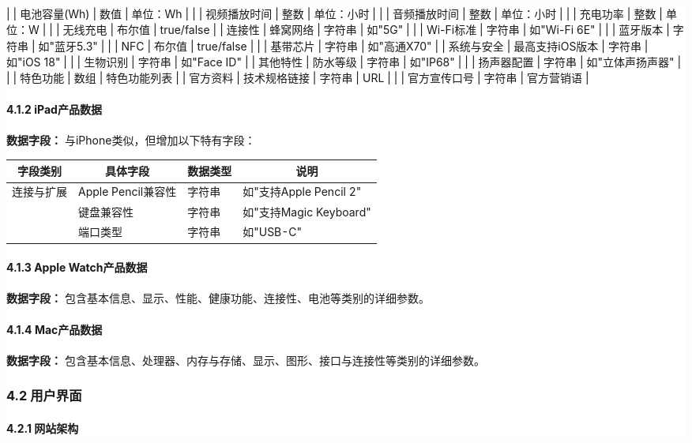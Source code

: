 | | 电池容量(Wh) | 数值 | 单位：Wh |
| | 视频播放时间 | 整数 | 单位：小时 |
| | 音频播放时间 | 整数 | 单位：小时 |
| | 充电功率 | 整数 | 单位：W |
| | 无线充电 | 布尔值 | true/false |
| 连接性 | 蜂窝网络 | 字符串 | 如"5G" |
| | Wi-Fi标准 | 字符串 | 如"Wi-Fi 6E" |
| | 蓝牙版本 | 字符串 | 如"蓝牙5.3" |
| | NFC | 布尔值 | true/false |
| | 基带芯片 | 字符串 | 如"高通X70" |
| 系统与安全 | 最高支持iOS版本 | 字符串 | 如"iOS 18" |
| | 生物识别 | 字符串 | 如"Face ID" |
| 其他特性 | 防水等级 | 字符串 | 如"IP68" |
| | 扬声器配置 | 字符串 | 如"立体声扬声器" |
| | 特色功能 | 数组 | 特色功能列表 |
| 官方资料 | 技术规格链接 | 字符串 | URL |
| | 官方宣传口号 | 字符串 | 官方营销语 |

#### 4.1.2 iPad产品数据

**数据字段：** 与iPhone类似，但增加以下特有字段：

| 字段类别 | 具体字段 | 数据类型 | 说明 |
|---------|---------|---------|------|
| 连接与扩展 | Apple Pencil兼容性 | 字符串 | 如"支持Apple Pencil 2" |
| | 键盘兼容性 | 字符串 | 如"支持Magic Keyboard" |
| | 端口类型 | 字符串 | 如"USB-C" |

#### 4.1.3 Apple Watch产品数据

**数据字段：** 包含基本信息、显示、性能、健康功能、连接性、电池等类别的详细参数。

#### 4.1.4 Mac产品数据

**数据字段：** 包含基本信息、处理器、内存与存储、显示、图形、接口与连接性等类别的详细参数。

### 4.2 用户界面

#### 4.2.1 网站架构
